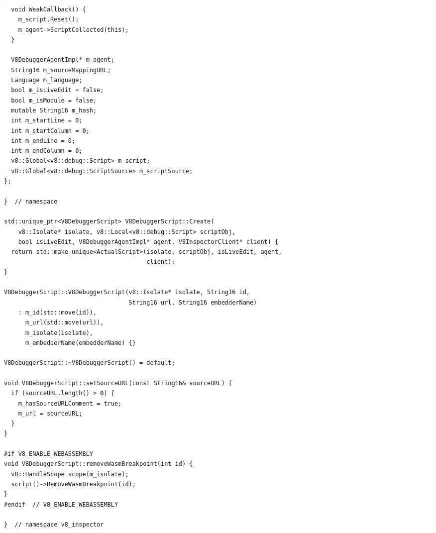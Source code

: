 ```
  void WeakCallback() {
    m_script.Reset();
    m_agent->ScriptCollected(this);
  }

  V8DebuggerAgentImpl* m_agent;
  String16 m_sourceMappingURL;
  Language m_language;
  bool m_isLiveEdit = false;
  bool m_isModule = false;
  mutable String16 m_hash;
  int m_startLine = 0;
  int m_startColumn = 0;
  int m_endLine = 0;
  int m_endColumn = 0;
  v8::Global<v8::debug::Script> m_script;
  v8::Global<v8::debug::ScriptSource> m_scriptSource;
};

}  // namespace

std::unique_ptr<V8DebuggerScript> V8DebuggerScript::Create(
    v8::Isolate* isolate, v8::Local<v8::debug::Script> scriptObj,
    bool isLiveEdit, V8DebuggerAgentImpl* agent, V8InspectorClient* client) {
  return std::make_unique<ActualScript>(isolate, scriptObj, isLiveEdit, agent,
                                        client);
}

V8DebuggerScript::V8DebuggerScript(v8::Isolate* isolate, String16 id,
                                   String16 url, String16 embedderName)
    : m_id(std::move(id)),
      m_url(std::move(url)),
      m_isolate(isolate),
      m_embedderName(embedderName) {}

V8DebuggerScript::~V8DebuggerScript() = default;

void V8DebuggerScript::setSourceURL(const String16& sourceURL) {
  if (sourceURL.length() > 0) {
    m_hasSourceURLComment = true;
    m_url = sourceURL;
  }
}

#if V8_ENABLE_WEBASSEMBLY
void V8DebuggerScript::removeWasmBreakpoint(int id) {
  v8::HandleScope scope(m_isolate);
  script()->RemoveWasmBreakpoint(id);
}
#endif  // V8_ENABLE_WEBASSEMBLY

}  // namespace v8_inspector
```